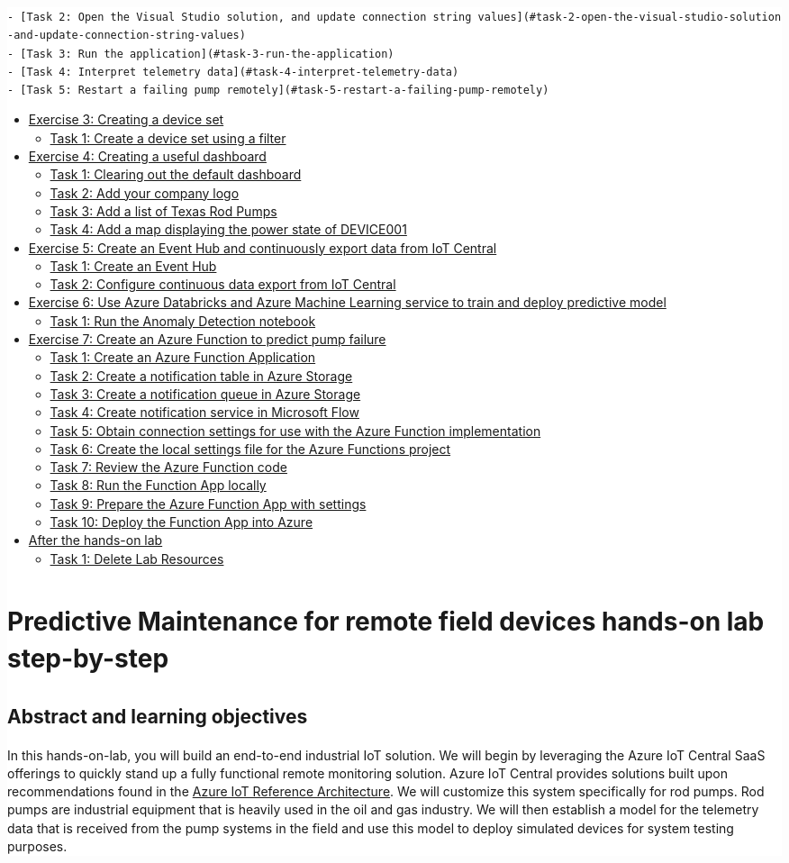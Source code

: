     - [Task 2: Open the Visual Studio solution, and update connection string values](#task-2-open-the-visual-studio-solution-and-update-connection-string-values)
    - [Task 3: Run the application](#task-3-run-the-application)
    - [Task 4: Interpret telemetry data](#task-4-interpret-telemetry-data)
    - [Task 5: Restart a failing pump remotely](#task-5-restart-a-failing-pump-remotely)
  - [Exercise 3: Creating a device set](#exercise-3-creating-a-device-set)
    - [Task 1: Create a device set using a filter](#task-1-create-a-device-set-using-a-filter)
  - [Exercise 4: Creating a useful dashboard](#exercise-4-creating-a-useful-dashboard)
    - [Task 1: Clearing out the default dashboard](#task-1-clearing-out-the-default-dashboard)
    - [Task 2: Add your company logo](#task-2-add-your-company-logo)
    - [Task 3: Add a list of Texas Rod Pumps](#task-3-add-a-list-of-texas-rod-pumps)
    - [Task 4: Add a map displaying the power state of DEVICE001](#task-4-add-a-map-displaying-the-power-state-of-device001)
  - [Exercise 5: Create an Event Hub and continuously export data from IoT Central](#exercise-5-create-an-event-hub-and-continuously-export-data-from-iot-central)
    - [Task 1: Create an Event Hub](#task-1-create-an-event-hub)
    - [Task 2: Configure continuous data export from IoT Central](#task-2-configure-continuous-data-export-from-iot-central)
  - [Exercise 6: Use Azure Databricks and Azure Machine Learning service to train and deploy predictive model](#exercise-6-use-azure-databricks-and-azure-machine-learning-service-to-train-and-deploy-predictive-model)
    - [Task 1: Run the Anomaly Detection notebook](#task-1-run-the-anomaly-detection-notebook)
  - [Exercise 7: Create an Azure Function to predict pump failure](#exercise-7-create-an-azure-function-to-predict-pump-failure)
    - [Task 1: Create an Azure Function Application](#task-1-create-an-azure-function-application)
    - [Task 2: Create a notification table in Azure Storage](#task-2-create-a-notification-table-in-azure-storage)
    - [Task 3: Create a notification queue in Azure Storage](#task-3-create-a-notification-queue-in-azure-storage)
    - [Task 4: Create notification service in Microsoft Flow](#task-4-create-notification-service-in-microsoft-flow)
    - [Task 5: Obtain connection settings for use with the Azure Function implementation](#task-5-obtain-connection-settings-for-use-with-the-azure-function-implementation)
    - [Task 6: Create the local settings file for the Azure Functions project](#task-6-create-the-local-settings-file-for-the-azure-functions-project)
    - [Task 7: Review the Azure Function code](#task-7-review-the-azure-function-code)
    - [Task 8: Run the Function App locally](#task-8-run-the-function-app-locally)
    - [Task 9: Prepare the Azure Function App with settings](#task-9-prepare-the-azure-function-app-with-settings)
    - [Task 10: Deploy the Function App into Azure](#task-10-deploy-the-function-app-into-azure)
  - [After the hands-on lab](#after-the-hands-on-lab)
    - [Task 1: Delete Lab Resources](#task-1-delete-lab-resources)



# Predictive Maintenance for remote field devices hands-on lab step-by-step

## Abstract and learning objectives

In this hands-on-lab, you will build an end-to-end industrial IoT solution. We will begin by leveraging the Azure IoT Central SaaS offerings to quickly stand up a fully functional remote monitoring solution. Azure IoT Central provides solutions built upon recommendations found in the [Azure IoT Reference Architecture](https://docs.microsoft.com/en-us/azure/architecture/reference-architectures/iot/). We will customize this system specifically for rod pumps. Rod pumps are industrial equipment that is heavily used in the oil and gas industry. We will then establish a model for the telemetry data that is received from the pump systems in the field and use this model to deploy simulated devices for system testing purposes.
